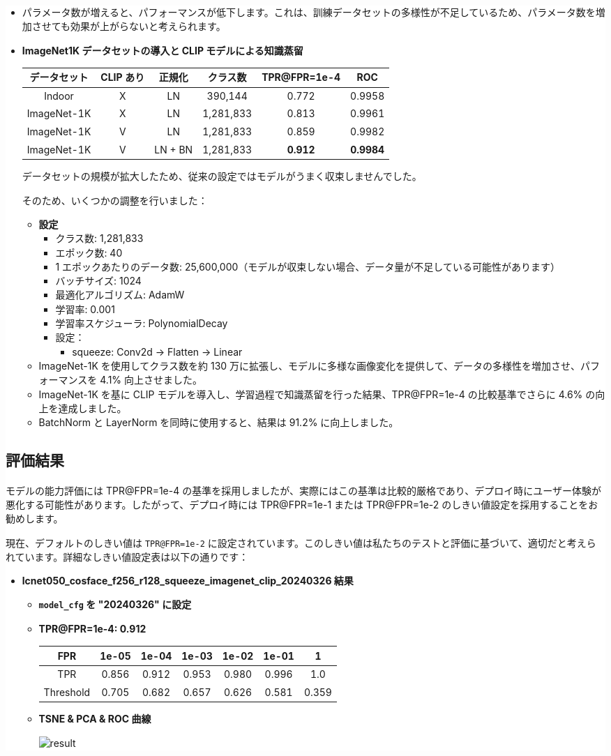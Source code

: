   - パラメータ数が増えると、パフォーマンスが低下します。これは、訓練データセットの多様性が不足しているため、パラメータ数を増加させても効果が上がらないと考えられます。

- **ImageNet1K データセットの導入と CLIP モデルによる知識蒸留**

  | データセット | CLIP あり | 正規化  | クラス数  | TPR@FPR=1e-4 |    ROC     |
  | :----------: | :-------: | :-----: | :-------: | :----------: | :--------: |
  |    Indoor    |     X     |   LN    |  390,144  |    0.772     |   0.9958   |
  | ImageNet-1K  |     X     |   LN    | 1,281,833 |    0.813     |   0.9961   |
  | ImageNet-1K  |     V     |   LN    | 1,281,833 |    0.859     |   0.9982   |
  | ImageNet-1K  |     V     | LN + BN | 1,281,833 |  **0.912**   | **0.9984** |

  データセットの規模が拡大したため、従来の設定ではモデルがうまく収束しませんでした。

  そのため、いくつかの調整を行いました：

  - **設定**
    - クラス数: 1,281,833
    - エポック数: 40
    - 1 エポックあたりのデータ数: 25,600,000（モデルが収束しない場合、データ量が不足している可能性があります）
    - バッチサイズ: 1024
    - 最適化アルゴリズム: AdamW
    - 学習率: 0.001
    - 学習率スケジューラ: PolynomialDecay
    - 設定：
      - squeeze: Conv2d -> Flatten -> Linear
  - ImageNet-1K を使用してクラス数を約 130 万に拡張し、モデルに多様な画像変化を提供して、データの多様性を増加させ、パフォーマンスを 4.1% 向上させました。
  - ImageNet-1K を基に CLIP モデルを導入し、学習過程で知識蒸留を行った結果、TPR@FPR=1e-4 の比較基準でさらに 4.6% の向上を達成しました。
  - BatchNorm と LayerNorm を同時に使用すると、結果は 91.2% に向上しました。

## 評価結果

モデルの能力評価には TPR@FPR=1e-4 の基準を採用しましたが、実際にはこの基準は比較的厳格であり、デプロイ時にユーザー体験が悪化する可能性があります。したがって、デプロイ時には TPR@FPR=1e-1 または TPR@FPR=1e-2 のしきい値設定を採用することをお勧めします。

現在、デフォルトのしきい値は `TPR@FPR=1e-2` に設定されています。このしきい値は私たちのテストと評価に基づいて、適切だと考えられています。詳細なしきい値設定表は以下の通りです：

- **lcnet050_cosface_f256_r128_squeeze_imagenet_clip_20240326 結果**

  - **`model_cfg` を "20240326" に設定**
  - **TPR@FPR=1e-4: 0.912**

    |    FPR    | 1e-05 | 1e-04 | 1e-03 | 1e-02 | 1e-01 |   1   |
    | :-------: | :---: | :---: | :---: | :---: | :---: | :---: |
    |    TPR    | 0.856 | 0.912 | 0.953 | 0.980 | 0.996 |  1.0  |
    | Threshold | 0.705 | 0.682 | 0.657 | 0.626 | 0.581 | 0.359 |

  - **TSNE & PCA & ROC 曲線**

    ![result](./resources/cosface_result_squeeze_imagenet_clip_20240326.jpg)
